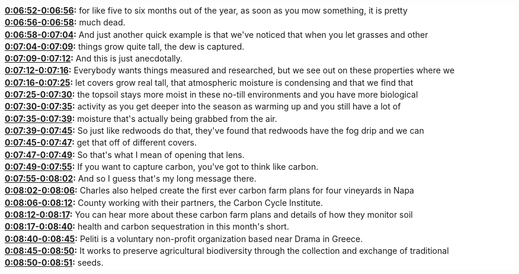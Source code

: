 **[0:06:52-0:06:56](https://soundcloud.com/farmerama-radio/35-soil-carbon-greek-traditional-seeds-starting-a-market-garden-and-educators-in-indiana#t=0:06:52):**  for like five to six months out of the year, as soon as you mow something, it is pretty  
**[0:06:56-0:06:58](https://soundcloud.com/farmerama-radio/35-soil-carbon-greek-traditional-seeds-starting-a-market-garden-and-educators-in-indiana#t=0:06:56):**  much dead.  
**[0:06:58-0:07:04](https://soundcloud.com/farmerama-radio/35-soil-carbon-greek-traditional-seeds-starting-a-market-garden-and-educators-in-indiana#t=0:06:58):**  And just another quick example is that we've noticed that when you let grasses and other  
**[0:07:04-0:07:09](https://soundcloud.com/farmerama-radio/35-soil-carbon-greek-traditional-seeds-starting-a-market-garden-and-educators-in-indiana#t=0:07:04):**  things grow quite tall, the dew is captured.  
**[0:07:09-0:07:12](https://soundcloud.com/farmerama-radio/35-soil-carbon-greek-traditional-seeds-starting-a-market-garden-and-educators-in-indiana#t=0:07:09):**  And this is just anecdotally.  
**[0:07:12-0:07:16](https://soundcloud.com/farmerama-radio/35-soil-carbon-greek-traditional-seeds-starting-a-market-garden-and-educators-in-indiana#t=0:07:12):**  Everybody wants things measured and researched, but we see out on these properties where we  
**[0:07:16-0:07:25](https://soundcloud.com/farmerama-radio/35-soil-carbon-greek-traditional-seeds-starting-a-market-garden-and-educators-in-indiana#t=0:07:16):**  let covers grow real tall, that atmospheric moisture is condensing and that we find that  
**[0:07:25-0:07:30](https://soundcloud.com/farmerama-radio/35-soil-carbon-greek-traditional-seeds-starting-a-market-garden-and-educators-in-indiana#t=0:07:25):**  the topsoil stays more moist in these no-till environments and you have more biological  
**[0:07:30-0:07:35](https://soundcloud.com/farmerama-radio/35-soil-carbon-greek-traditional-seeds-starting-a-market-garden-and-educators-in-indiana#t=0:07:30):**  activity as you get deeper into the season as warming up and you still have a lot of  
**[0:07:35-0:07:39](https://soundcloud.com/farmerama-radio/35-soil-carbon-greek-traditional-seeds-starting-a-market-garden-and-educators-in-indiana#t=0:07:35):**  moisture that's actually being grabbed from the air.  
**[0:07:39-0:07:45](https://soundcloud.com/farmerama-radio/35-soil-carbon-greek-traditional-seeds-starting-a-market-garden-and-educators-in-indiana#t=0:07:39):**  So just like redwoods do that, they've found that redwoods have the fog drip and we can  
**[0:07:45-0:07:47](https://soundcloud.com/farmerama-radio/35-soil-carbon-greek-traditional-seeds-starting-a-market-garden-and-educators-in-indiana#t=0:07:45):**  get that off of different covers.  
**[0:07:47-0:07:49](https://soundcloud.com/farmerama-radio/35-soil-carbon-greek-traditional-seeds-starting-a-market-garden-and-educators-in-indiana#t=0:07:47):**  So that's what I mean of opening that lens.  
**[0:07:49-0:07:55](https://soundcloud.com/farmerama-radio/35-soil-carbon-greek-traditional-seeds-starting-a-market-garden-and-educators-in-indiana#t=0:07:49):**  If you want to capture carbon, you've got to think like carbon.  
**[0:07:55-0:08:02](https://soundcloud.com/farmerama-radio/35-soil-carbon-greek-traditional-seeds-starting-a-market-garden-and-educators-in-indiana#t=0:07:55):**  And so I guess that's my long message there.  
**[0:08:02-0:08:06](https://soundcloud.com/farmerama-radio/35-soil-carbon-greek-traditional-seeds-starting-a-market-garden-and-educators-in-indiana#t=0:08:02):**  Charles also helped create the first ever carbon farm plans for four vineyards in Napa  
**[0:08:06-0:08:12](https://soundcloud.com/farmerama-radio/35-soil-carbon-greek-traditional-seeds-starting-a-market-garden-and-educators-in-indiana#t=0:08:06):**  County working with their partners, the Carbon Cycle Institute.  
**[0:08:12-0:08:17](https://soundcloud.com/farmerama-radio/35-soil-carbon-greek-traditional-seeds-starting-a-market-garden-and-educators-in-indiana#t=0:08:12):**  You can hear more about these carbon farm plans and details of how they monitor soil  
**[0:08:17-0:08:40](https://soundcloud.com/farmerama-radio/35-soil-carbon-greek-traditional-seeds-starting-a-market-garden-and-educators-in-indiana#t=0:08:17):**  health and carbon sequestration in this month's short.  
**[0:08:40-0:08:45](https://soundcloud.com/farmerama-radio/35-soil-carbon-greek-traditional-seeds-starting-a-market-garden-and-educators-in-indiana#t=0:08:40):**  Peliti is a voluntary non-profit organization based near Drama in Greece.  
**[0:08:45-0:08:50](https://soundcloud.com/farmerama-radio/35-soil-carbon-greek-traditional-seeds-starting-a-market-garden-and-educators-in-indiana#t=0:08:45):**  It works to preserve agricultural biodiversity through the collection and exchange of traditional  
**[0:08:50-0:08:51](https://soundcloud.com/farmerama-radio/35-soil-carbon-greek-traditional-seeds-starting-a-market-garden-and-educators-in-indiana#t=0:08:50):**  seeds.  
